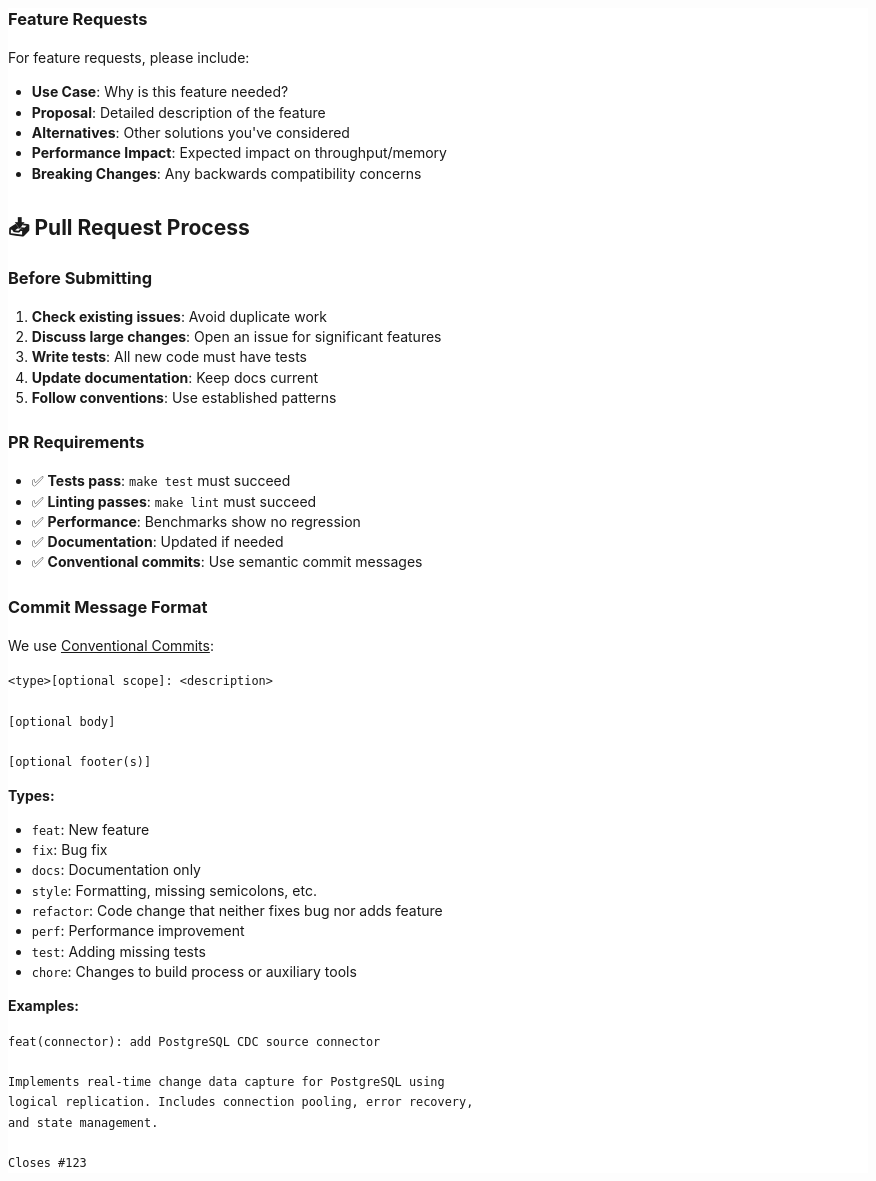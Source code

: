 ```
```

### Feature Requests

For feature requests, please include:

- **Use Case**: Why is this feature needed?
- **Proposal**: Detailed description of the feature
- **Alternatives**: Other solutions you've considered
- **Performance Impact**: Expected impact on throughput/memory
- **Breaking Changes**: Any backwards compatibility concerns

## 📥 Pull Request Process

### Before Submitting

1. **Check existing issues**: Avoid duplicate work
2. **Discuss large changes**: Open an issue for significant features
3. **Write tests**: All new code must have tests
4. **Update documentation**: Keep docs current
5. **Follow conventions**: Use established patterns

### PR Requirements

- ✅ **Tests pass**: `make test` must succeed
- ✅ **Linting passes**: `make lint` must succeed
- ✅ **Performance**: Benchmarks show no regression
- ✅ **Documentation**: Updated if needed
- ✅ **Conventional commits**: Use semantic commit messages

### Commit Message Format

We use [Conventional Commits](https://conventionalcommits.org/):

```
<type>[optional scope]: <description>

[optional body]

[optional footer(s)]
```

**Types:**
- `feat`: New feature
- `fix`: Bug fix
- `docs`: Documentation only
- `style`: Formatting, missing semicolons, etc.
- `refactor`: Code change that neither fixes bug nor adds feature
- `perf`: Performance improvement
- `test`: Adding missing tests
- `chore`: Changes to build process or auxiliary tools

**Examples:**
```
feat(connector): add PostgreSQL CDC source connector

Implements real-time change data capture for PostgreSQL using
logical replication. Includes connection pooling, error recovery,
and state management.

Closes #123
```
